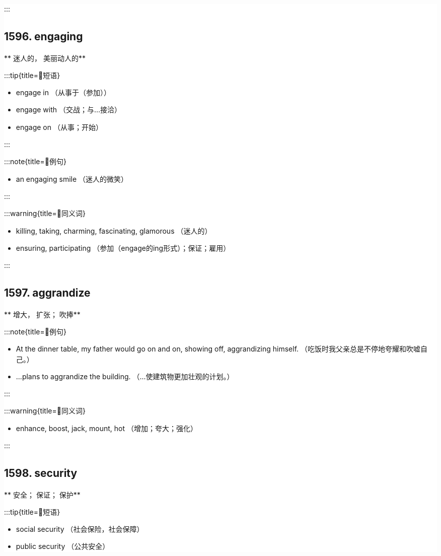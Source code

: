:::


## 1596. engaging

** 迷人的， 美丽动人的**

:::tip{title=🤩短语}

- engage in （从事于（参加））

- engage with （交战；与…接洽）

- engage on （从事；开始）

:::

:::note{title=🎤例句}

- an engaging smile  （迷人的微笑）

:::

:::warning{title=🤔同义词}

- killing, taking, charming, fascinating, glamorous （迷人的）

- ensuring, participating （参加（engage的ing形式）；保证；雇用）

:::


## 1597. aggrandize

** 增大， 扩张； 吹捧**

:::note{title=🎤例句}

- At the dinner table, my father would go on and on, showing off, aggrandizing himself. （吃饭时我父亲总是不停地夸耀和吹嘘自己。）

- ...plans to aggrandize the building. （...使建筑物更加壮观的计划。）

:::

:::warning{title=🤔同义词}

- enhance, boost, jack, mount, hot （增加；夸大；强化）

:::


## 1598. security

** 安全； 保证； 保护**

:::tip{title=🤩短语}

- social security （社会保险，社会保障）

- public security （公共安全）
